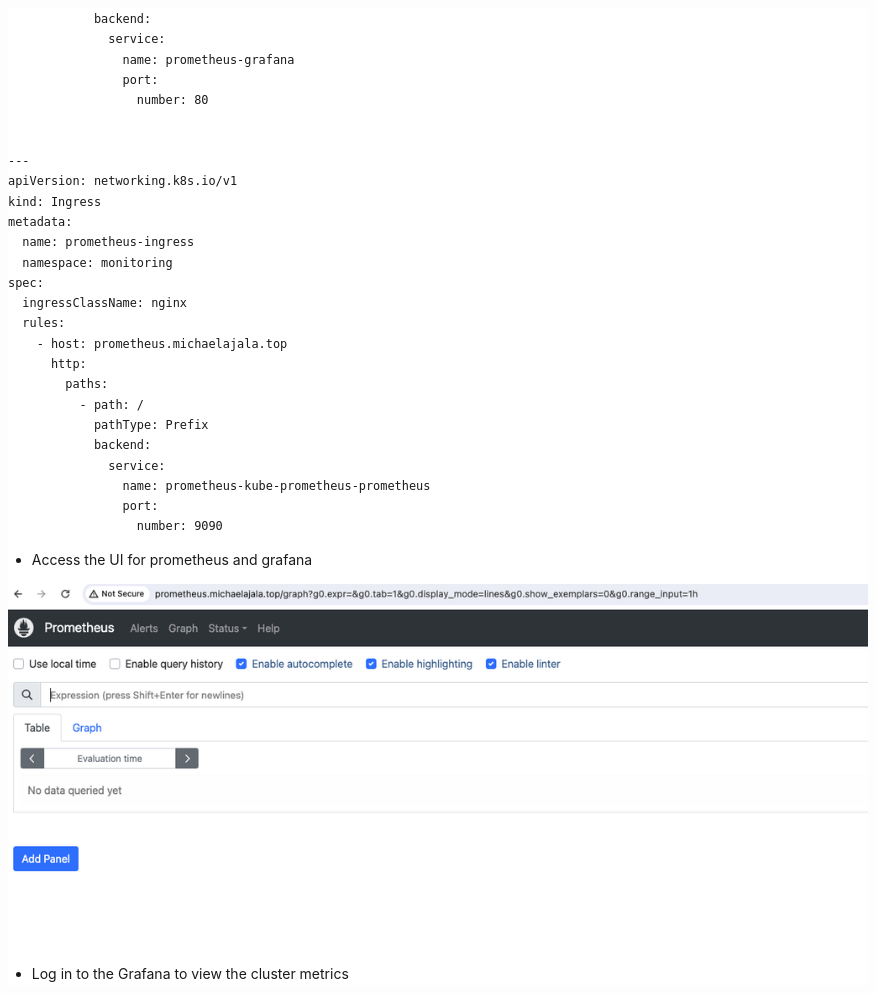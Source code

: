```
            backend:
              service:
                name: prometheus-grafana
                port:
                  number: 80


---
apiVersion: networking.k8s.io/v1
kind: Ingress
metadata:
  name: prometheus-ingress
  namespace: monitoring
spec:
  ingressClassName: nginx
  rules:
    - host: prometheus.michaelajala.top
      http:
        paths:
          - path: /
            pathType: Prefix
            backend:
              service:
                name: prometheus-kube-prometheus-prometheus
                port:
                  number: 9090
```


- Access the UI for prometheus and grafana 

![Prometheus-UIk](images/Prometheus-UI.png)

- Log in to the Grafana to view the cluster metrics
